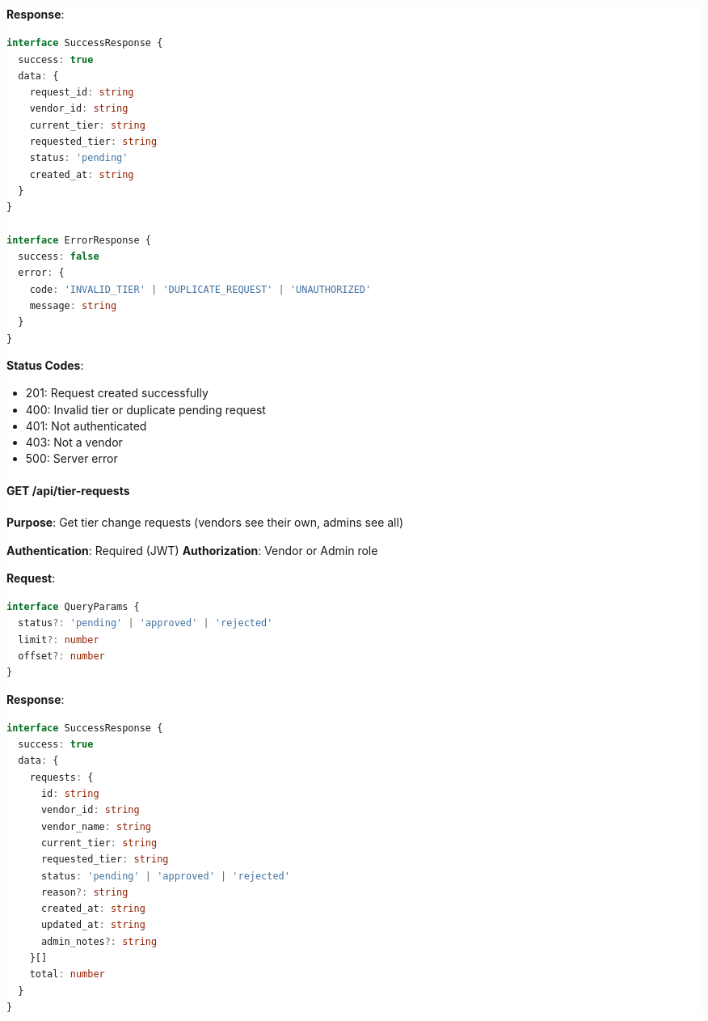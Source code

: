 **Response**:
```typescript
interface SuccessResponse {
  success: true
  data: {
    request_id: string
    vendor_id: string
    current_tier: string
    requested_tier: string
    status: 'pending'
    created_at: string
  }
}

interface ErrorResponse {
  success: false
  error: {
    code: 'INVALID_TIER' | 'DUPLICATE_REQUEST' | 'UNAUTHORIZED'
    message: string
  }
}
```

**Status Codes**:
- 201: Request created successfully
- 400: Invalid tier or duplicate pending request
- 401: Not authenticated
- 403: Not a vendor
- 500: Server error

#### **GET /api/tier-requests**

**Purpose**: Get tier change requests (vendors see their own, admins see all)

**Authentication**: Required (JWT)
**Authorization**: Vendor or Admin role

**Request**:
```typescript
interface QueryParams {
  status?: 'pending' | 'approved' | 'rejected'
  limit?: number
  offset?: number
}
```

**Response**:
```typescript
interface SuccessResponse {
  success: true
  data: {
    requests: {
      id: string
      vendor_id: string
      vendor_name: string
      current_tier: string
      requested_tier: string
      status: 'pending' | 'approved' | 'rejected'
      reason?: string
      created_at: string
      updated_at: string
      admin_notes?: string
    }[]
    total: number
  }
}
```